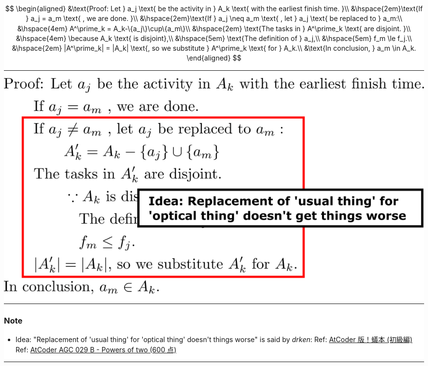 
$$
\begin{aligned}
&\text{Proof: Let } a_j \text{ be the activity in } A_k \text{ with the earliest finish time. }\\
&\hspace{2em}\text{If } a_j = a_m \text{ , we are done. }\\
&\hspace{2em}\text{If } a_j \neq a_m \text{ , let } a_j \text{ be replaced to } a_m:\\
&\hspace{4em} A^\prime_k = A_k-\{a_j\}\cup\{a_m\}\\
&\hspace{2em} \text{The tasks in } A^\prime_k \text{ are disjoint. }\\
&\hspace{4em} \because A_k \text{ is disjoint},\\
&\hspace{5em}  \text{The definition of } a_j,\\
&\hspace{5em}  f_m \le f_j.\\
&\hspace{2em} |A^\prime_k| = |A_k| \text{, so we substitute } A^\prime_k \text{ for } A_k.\\
&\text{In conclusion, } a_m \in A_k.
\end{aligned}
$$

---

![center](img/proof_suppliment.svg)

---

### Note

- Idea: "Replacement of 'usual thing' for 'optical thing' doesn't things worse" is said by *drken*:
  Ref: [AtCoder 版！蟻本 (初級編)](https://qiita.com/drken/items/e77685614f3c6bf86f44)
  Ref: [AtCoder AGC 029 B - Powers of two (600 点)](http://drken1215.hatenablog.com/entry/2018/12/16/021900)

---
